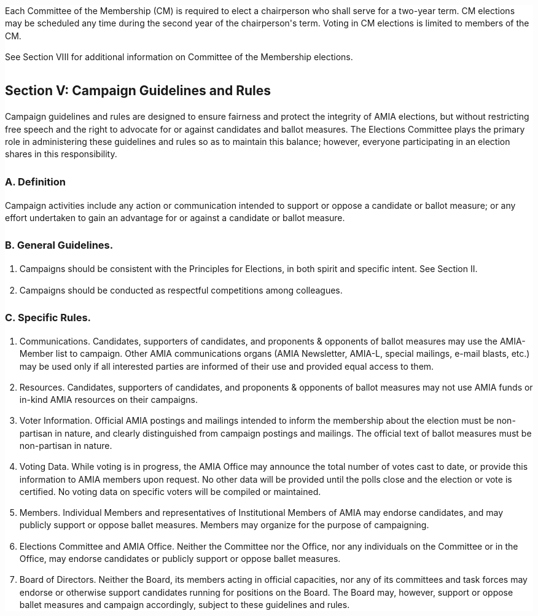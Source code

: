 Each Committee of the Membership (CM) is required to elect a chairperson who shall serve for a two-year term. CM elections may be scheduled any time during the second year of the chairperson's term. Voting in CM elections is limited to members of the CM.

See Section VIII for additional information on Committee of the Membership elections.

## Section V: Campaign Guidelines and Rules

Campaign guidelines and rules are designed to ensure fairness and protect the integrity of AMIA elections, but without restricting free speech and the right to advocate for or against candidates and ballot measures. The Elections Committee plays the primary role in administering these guidelines and rules so as to maintain this balance; however, everyone participating in an election shares in this responsibility.

### A. Definition

Campaign activities include any action or communication intended to support or oppose a candidate or ballot measure; or any effort undertaken to gain an advantage for or against a candidate or ballot measure.

### B. General Guidelines.

1. Campaigns should be consistent with the Principles for Elections, in both spirit and specific intent. See Section II.

2. Campaigns should be conducted as respectful competitions among colleagues. 

### C. Specific Rules.

1. Communications. Candidates, supporters of candidates, and proponents & opponents of ballot measures may use the AMIA-Member list to campaign. Other AMIA communications organs (AMIA Newsletter, AMIA-L, special mailings, e-mail blasts, etc.) may be used only if all interested parties are informed of their use and provided equal access to them.

2. Resources. Candidates, supporters of candidates, and proponents & opponents of ballot measures may not use AMIA funds or in-kind AMIA resources on their campaigns.

3. Voter Information. Official AMIA postings and mailings intended to inform the membership about the election must be non-partisan in nature, and clearly distinguished from campaign postings and mailings. The official text of ballot measures must be non-partisan in nature.

4. Voting Data. While voting is in progress, the AMIA Office may announce the total number of votes cast to date, or provide this information to AMIA members upon request. No other data will be provided until the polls close and the election or vote is certified. No voting data on specific voters will be compiled or maintained.

5. Members. Individual Members and representatives of Institutional Members of AMIA may endorse candidates, and may publicly support or oppose ballet measures. Members may organize for the purpose of campaigning.

6. Elections Committee and AMIA Office. Neither the Committee nor the Office, nor any individuals on the Committee or in the Office, may endorse candidates or publicly support or oppose ballet measures.

7. Board of Directors. Neither the Board, its members acting in official capacities, nor any of its committees and task forces may endorse or otherwise support candidates running for positions on the Board. The Board may, however, support or oppose ballet measures and campaign accordingly, subject to these guidelines and rules.
